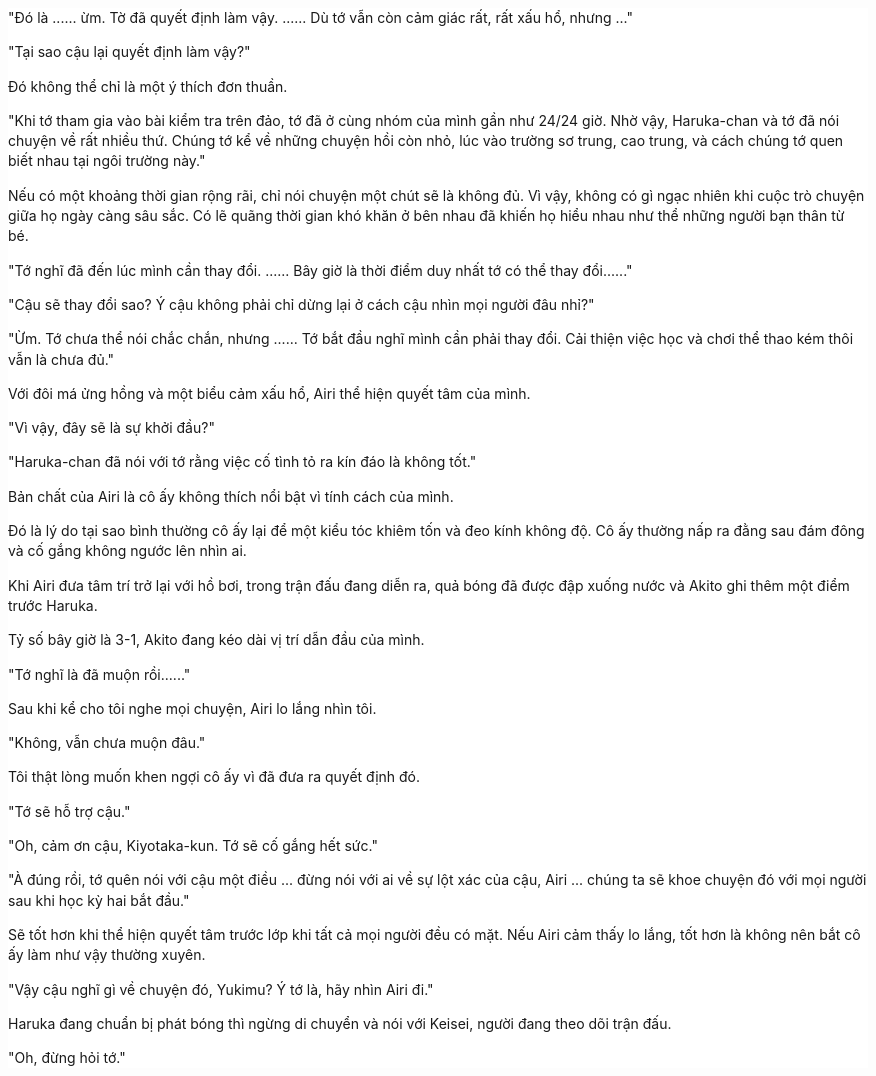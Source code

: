\"Đó là \...\... ừm. Tờ đã quyết định làm vậy. \...\... Dù tớ vẫn còn cảm giác rất, rất xấu hổ, nhưng \...\"

\"Tại sao cậu lại quyết định làm vậy?\"

Đó không thể chỉ là một ý thích đơn thuần.

\"Khi tớ tham gia vào bài kiểm tra trên đảo, tớ đã ở cùng nhóm của mình gần như 24/24 giờ. Nhờ vậy, Haruka-chan và tớ đã nói chuyện về rất nhiều thứ. Chúng tớ kể về những chuyện hồi còn nhỏ, lúc vào trường sơ trung, cao trung, và cách chúng tớ quen biết nhau tại ngôi trường này.\"

Nếu có một khoảng thời gian rộng rãi, chỉ nói chuyện một chút sẽ là không đủ. Vì vậy, không có gì ngạc nhiên khi cuộc trò chuyện giữa họ ngày càng sâu sắc. Có lẽ quãng thời gian khó khăn ở bên nhau đã khiến họ hiểu nhau như thể những người bạn thân từ bé.

\"Tớ nghĩ đã đến lúc mình cần thay đổi. \...\... Bây giờ là thời điểm duy nhất tớ có thể thay đổi\...\...\"

\"Cậu sẽ thay đổi sao? Ý cậu không phải chỉ dừng lại ở cách cậu nhìn mọi người đâu nhỉ?\"

\"Ừm. Tớ chưa thể nói chắc chắn, nhưng \...\... Tớ bắt đầu nghĩ mình cần phải thay đổi. Cải thiện việc học và chơi thể thao kém thôi vẫn là chưa đủ.\"

Với đôi má ửng hồng và một biểu cảm xấu hổ, Airi thể hiện quyết tâm của mình.

\"Vì vậy, đây sẽ là sự khởi đầu?\"

\"Haruka-chan đã nói với tớ rằng việc cố tình tỏ ra kín đáo là không tốt.\"

Bản chất của Airi là cô ấy không thích nổi bật vì tính cách của mình.

Đó là lý do tại sao bình thường cô ấy lại để một kiểu tóc khiêm tốn và đeo kính không độ. Cô ấy thường nấp ra đằng sau đám đông và cố gắng không ngước lên nhìn ai.

Khi Airi đưa tâm trí trở lại với hồ bơi, trong trận đấu đang diễn ra, quả bóng đã được đập xuống nước và Akito ghi thêm một điểm trước Haruka.

Tỷ số bây giờ là 3-1, Akito đang kéo dài vị trí dẫn đầu của mình.

\"Tớ nghĩ là đã muộn rồi\...\...\"

Sau khi kể cho tôi nghe mọi chuyện, Airi lo lắng nhìn tôi.

\"Không, vẫn chưa muộn đâu.\"

Tôi thật lòng muốn khen ngợi cô ấy vì đã đưa ra quyết định đó.

\"Tớ sẽ hỗ trợ cậu.\"

\"Oh, cảm ơn cậu, Kiyotaka-kun. Tớ sẽ cố gắng hết sức.\"

\"À đúng rồi, tớ quên nói với cậu một điều \... đừng nói với ai về sự lột xác của cậu, Airi \... chúng ta sẽ khoe chuyện đó với mọi người sau khi học kỳ hai bắt đầu.\"

Sẽ tốt hơn khi thể hiện quyết tâm trước lớp khi tất cả mọi người đều có mặt. Nếu Airi cảm thấy lo lắng, tốt hơn là không nên bắt cô ấy làm như vậy thường xuyên.

\"Vậy cậu nghĩ gì về chuyện đó, Yukimu? Ý tớ là, hãy nhìn Airi đi.\"

Haruka đang chuẩn bị phát bóng thì ngừng di chuyển và nói với Keisei, người đang theo dõi trận đấu.

\"Oh, đừng hỏi tớ.\"
